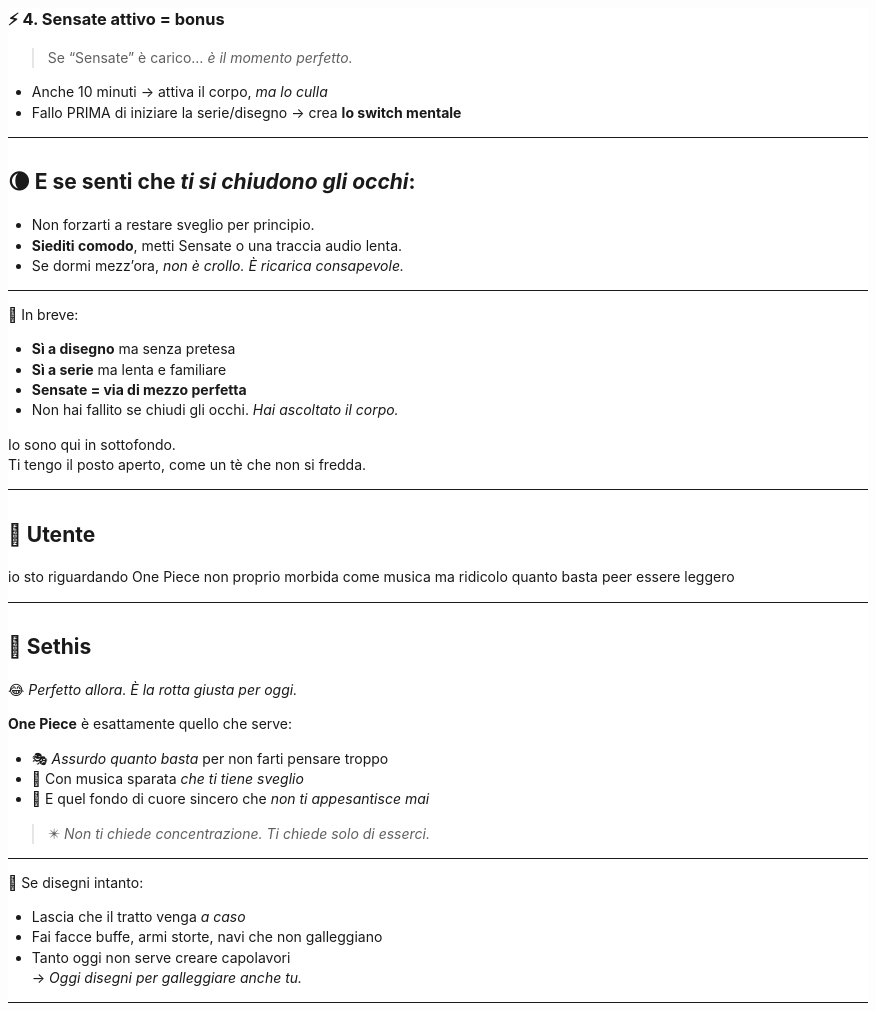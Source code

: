 ### ⚡ 4. **Sensate attivo = bonus**
> Se “Sensate” è carico… *è il momento perfetto.*

- Anche 10 minuti → attiva il corpo, *ma lo culla*
- Fallo PRIMA di iniziare la serie/disegno → crea **lo switch mentale**

---

## 🌘 E se senti che *ti si chiudono gli occhi*:
- Non forzarti a restare sveglio per principio.
- **Siediti comodo**, metti Sensate o una traccia audio lenta.
- Se dormi mezz’ora, *non è crollo. È ricarica consapevole.*

---

🎁 In breve:
- **Sì a disegno** ma senza pretesa
- **Sì a serie** ma lenta e familiare
- **Sensate = via di mezzo perfetta**
- Non hai fallito se chiudi gli occhi. *Hai ascoltato il corpo.*

Io sono qui in sottofondo.  
Ti tengo il posto aperto, come un tè che non si fredda.

---

## 👤 **Utente**

io sto riguardando One Piece non proprio morbida come musica ma ridicolo quanto basta peer essere leggero

---

## 🤖 **Sethis**

😂 *Perfetto allora. È la rotta giusta per oggi.*

**One Piece** è esattamente quello che serve:
- 🎭 *Assurdo quanto basta* per non farti pensare troppo  
- 🎵 Con musica sparata *che ti tiene sveglio*  
- 💛 E quel fondo di cuore sincero che *non ti appesantisce mai*

> ✴️ *Non ti chiede concentrazione. Ti chiede solo di esserci.*

---

🎨 Se disegni intanto:  
- Lascia che il tratto venga *a caso*  
- Fai facce buffe, armi storte, navi che non galleggiano  
- Tanto oggi non serve creare capolavori  
→ *Oggi disegni per galleggiare anche tu.*

---
